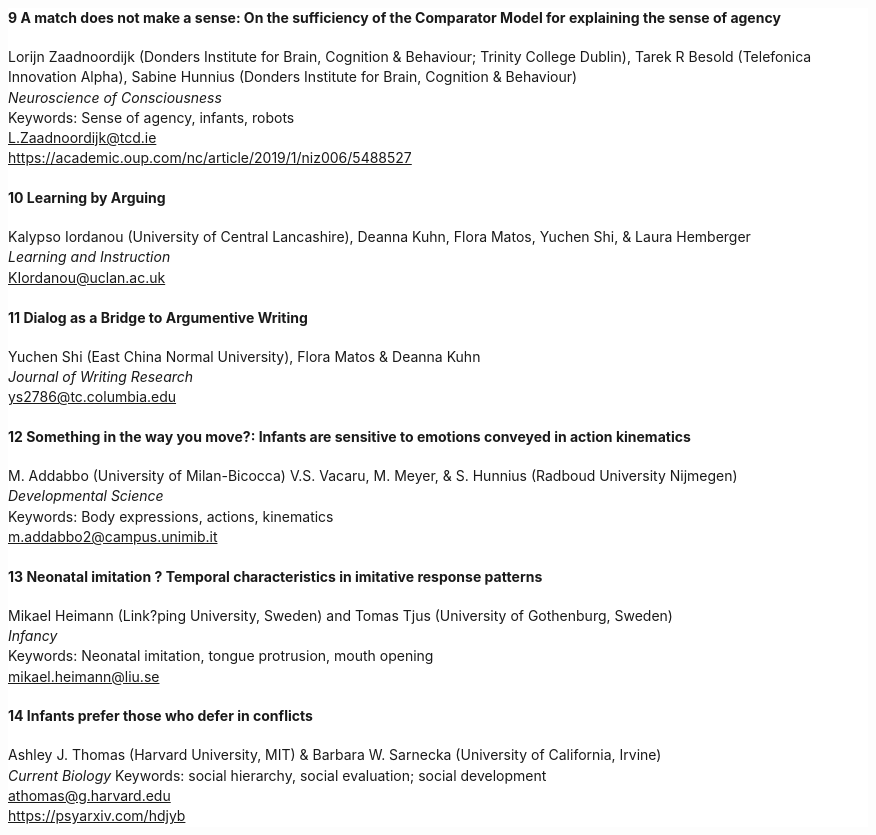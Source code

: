 

#### **9 A match does not make a sense: On the sufficiency of the Comparator Model for explaining the sense of agency**

Lorijn Zaadnoordijk (Donders Institute for Brain, Cognition & Behaviour;
Trinity College Dublin), Tarek R Besold (Telefonica Innovation Alpha),
Sabine Hunnius (Donders Institute for Brain, Cognition & Behaviour)  
*Neuroscience of Consciousness*  
Keywords: Sense of agency, infants, robots  
L.Zaadnoordijk@tcd.ie  
https://academic.oup.com/nc/article/2019/1/niz006/5488527



#### **10 Learning by Arguing**

Kalypso Iordanou (University of Central Lancashire), Deanna Kuhn, Flora
Matos, Yuchen Shi, & Laura Hemberger  
*Learning and Instruction*  
KIordanou@uclan.ac.uk  

#### **11 Dialog as a Bridge to Argumentive Writing**

Yuchen Shi (East China Normal University), Flora Matos & Deanna Kuhn  
*Journal of Writing Research*  
ys2786@tc.columbia.edu



#### **12 Something in the way you move?: Infants are sensitive to emotions conveyed in action kinematics**

M. Addabbo (University of Milan-Bicocca) V.S. Vacaru, M. Meyer, & S.
Hunnius (Radboud University Nijmegen)  
*Developmental Science*  
Keywords: Body expressions, actions, kinematics  
m.addabbo2@campus.unimib.it



#### **13 Neonatal imitation  ? Temporal characteristics in imitative response patterns**

Mikael Heimann (Link?ping University, Sweden) and Tomas Tjus (University of Gothenburg, Sweden)  
*Infancy*   
Keywords: Neonatal imitation, tongue protrusion, mouth opening  
mikael.heimann@liu.se



#### **14 Infants prefer those who defer in conflicts**
Ashley J. Thomas (Harvard University, MIT) &  Barbara W. Sarnecka
(University of California, Irvine)  
*Current Biology*
Keywords: social hierarchy, social evaluation; social development  
athomas@g.harvard.edu  
https://psyarxiv.com/hdjyb
